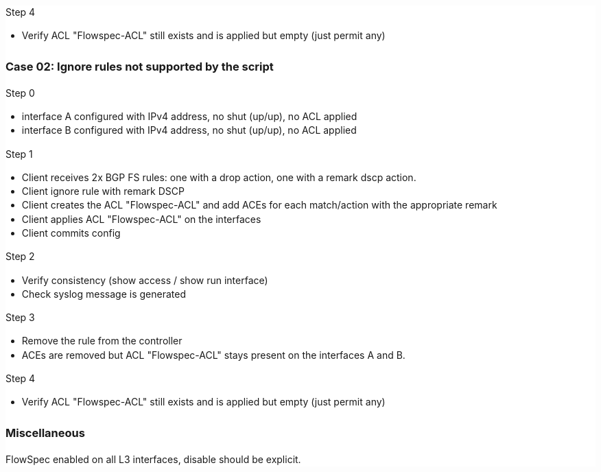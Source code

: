 Step 4
- Verify ACL "Flowspec-ACL" still exists and is applied but empty (just permit any)


### Case 02: Ignore rules not supported by the script

Step 0  
- interface A configured with IPv4 address, no shut (up/up), no ACL applied
- interface B configured with IPv4 address, no shut (up/up), no ACL applied

Step 1
- Client receives 2x BGP FS rules: one with a drop action, one with a remark dscp action.  
- Client ignore rule with remark DSCP
- Client creates the ACL "Flowspec-ACL" and add ACEs for each match/action with the appropriate remark
- Client applies ACL "Flowspec-ACL" on the interfaces
- Client commits config

Step 2
- Verify consistency (show access / show run interface)
- Check syslog message is generated

Step 3
- Remove the rule from the controller  
- ACEs are removed but ACL "Flowspec-ACL" stays present on the interfaces A and B.

Step 4
- Verify ACL "Flowspec-ACL" still exists and is applied but empty (just permit any)



### Miscellaneous 
FlowSpec enabled on all L3 interfaces,  disable should be explicit. 
 
 

